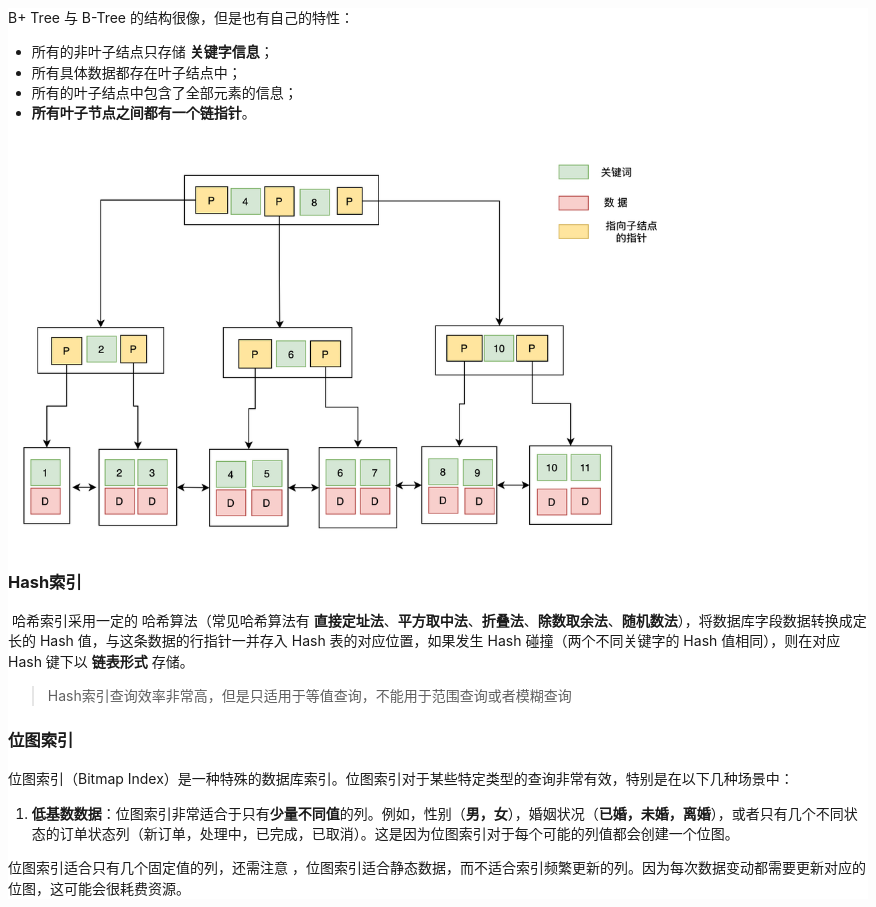 B+ Tree 与 B-Tree 的结构很像，但是也有自己的特性：

- 所有的非叶子结点只存储 **关键字信息**；
- 所有具体数据都存在叶子结点中；
- 所有的叶子结点中包含了全部元素的信息；
- **所有叶子节点之间都有一个链指针**。

<img src="./img/btree-plus.png" style="zoom:67%;" />

### Hash索引

​	哈希索引采用一定的 哈希算法（常见哈希算法有 **直接定址法**、**平方取中法**、**折叠法**、**除数取余法**、**随机数法**），将数据库字段数据转换成定长的 Hash 值，与这条数据的行指针一并存入 Hash 表的对应位置，如果发生 Hash 碰撞（两个不同关键字的 Hash 值相同），则在对应 Hash 键下以 **链表形式** 存储。

> Hash索引查询效率非常高，但是只适用于等值查询，不能用于范围查询或者模糊查询



### 位图索引

位图索引（Bitmap Index）是一种特殊的数据库索引。位图索引对于某些特定类型的查询非常有效，特别是在以下几种场景中：

1. **低基数数据**：位图索引非常适合于只有**少量不同值**的列。例如，性别（**男，女**），婚姻状况（**已婚，未婚，离婚**），或者只有几个不同状态的订单状态列（新订单，处理中，已完成，已取消）。这是因为位图索引对于每个可能的列值都会创建一个位图。

位图索引适合只有几个固定值的列，还需注意 ，位图索引适合静态数据，而不适合索引频繁更新的列。因为每次数据变动都需要更新对应的位图，这可能会很耗费资源。





